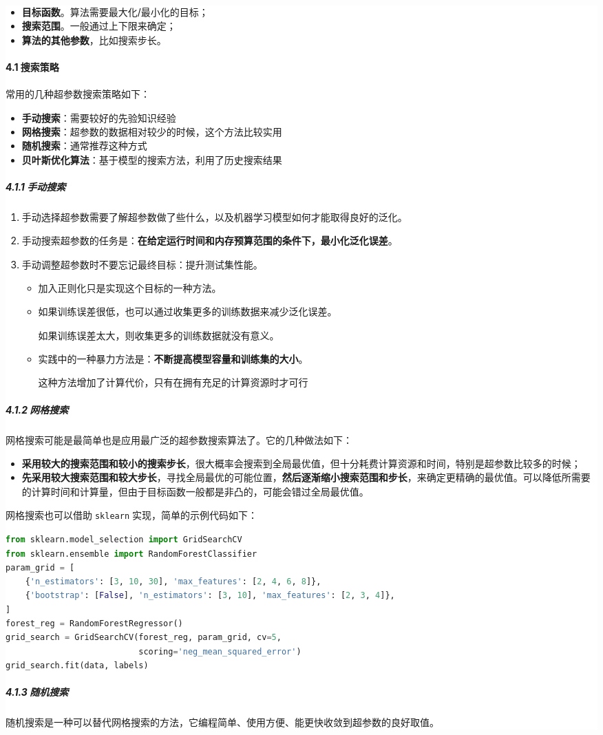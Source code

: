 - **目标函数**。算法需要最大化/最小化的目标；
- **搜索范围**。一般通过上下限来确定；
- **算法的其他参数**，比如搜索步长。

#### 4.1 搜索策略

常用的几种超参数搜索策略如下：

- **手动搜索**：需要较好的先验知识经验
- **网格搜索**：超参数的数据相对较少的时候，这个方法比较实用
- **随机搜索**：通常推荐这种方式
- **贝叶斯优化算法**：基于模型的搜索方法，利用了历史搜索结果

##### 4.1.1 手动搜索

1. 手动选择超参数需要了解超参数做了些什么，以及机器学习模型如何才能取得良好的泛化。

2. 手动搜索超参数的任务是：**在给定运行时间和内存预算范围的条件下，最小化泛化误差**。

3. 手动调整超参数时不要忘记最终目标：提升测试集性能。

   - 加入正则化只是实现这个目标的一种方法。

   - 如果训练误差很低，也可以通过收集更多的训练数据来减少泛化误差。

     如果训练误差太大，则收集更多的训练数据就没有意义。

   - 实践中的一种暴力方法是：**不断提高模型容量和训练集的大小**。

     这种方法增加了计算代价，只有在拥有充足的计算资源时才可行

##### 4.1.2 网格搜索

网格搜索可能是最简单也是应用最广泛的超参数搜索算法了。它的几种做法如下：

- **采用较大的搜索范围和较小的搜索步长**，很大概率会搜索到全局最优值，但十分耗费计算资源和时间，特别是超参数比较多的时候；
- **先采用较大搜索范围和较大步长**，寻找全局最优的可能位置，**然后逐渐缩小搜索范围和步长**，来确定更精确的最优值。可以降低所需要的计算时间和计算量，但由于目标函数一般都是非凸的，可能会错过全局最优值。

网格搜索也可以借助 `sklearn` 实现，简单的示例代码如下：

```python
from sklearn.model_selection import	GridSearchCV
from sklearn.ensemble import RandomForestClassifier
param_grid = [
    {'n_estimators': [3, 10, 30], 'max_features': [2, 4, 6, 8]},
    {'bootstrap': [False], 'n_estimators': [3, 10], 'max_features': [2, 3, 4]},
]
forest_reg = RandomForestRegressor()
grid_search = GridSearchCV(forest_reg, param_grid, cv=5,
                           scoring='neg_mean_squared_error')
grid_search.fit(data, labels)
```



##### 4.1.3 随机搜索

随机搜索是一种可以替代网格搜索的方法，它编程简单、使用方便、能更快收敛到超参数的良好取值。

